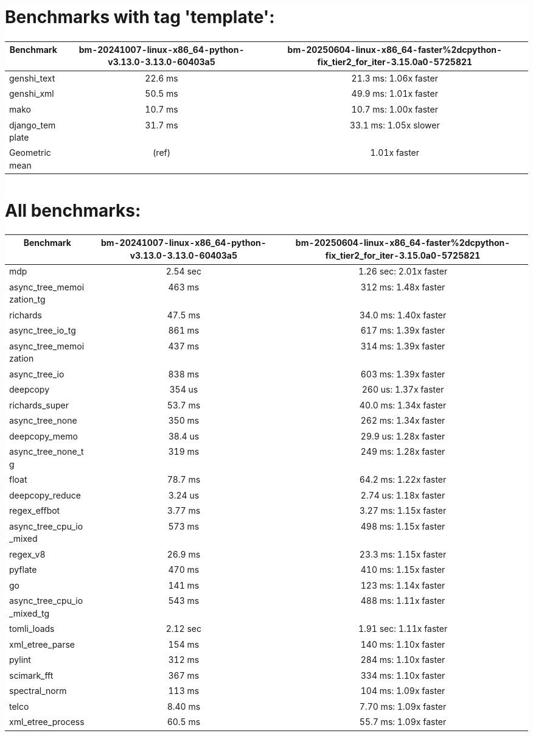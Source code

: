 Benchmarks with tag 'template':
===============================

| Benchmark       | bm-20241007-linux-x86_64-python-v3.13.0-3.13.0-60403a5 | bm-20250604-linux-x86_64-faster%2dcpython-fix_tier2_for_iter-3.15.0a0-5725821 |
|-----------------|:------------------------------------------------------:|:-----------------------------------------------------------------------------:|
| genshi_text     | 22.6 ms                                                | 21.3 ms: 1.06x faster                                                         |
| genshi_xml      | 50.5 ms                                                | 49.9 ms: 1.01x faster                                                         |
| mako            | 10.7 ms                                                | 10.7 ms: 1.00x faster                                                         |
| django_template | 31.7 ms                                                | 33.1 ms: 1.05x slower                                                         |
| Geometric mean  | (ref)                                                  | 1.01x faster                                                                  |

All benchmarks:
===============

| Benchmark                  | bm-20241007-linux-x86_64-python-v3.13.0-3.13.0-60403a5 | bm-20250604-linux-x86_64-faster%2dcpython-fix_tier2_for_iter-3.15.0a0-5725821 |
|----------------------------|:------------------------------------------------------:|:-----------------------------------------------------------------------------:|
| mdp                        | 2.54 sec                                               | 1.26 sec: 2.01x faster                                                        |
| async_tree_memoization_tg  | 463 ms                                                 | 312 ms: 1.48x faster                                                          |
| richards                   | 47.5 ms                                                | 34.0 ms: 1.40x faster                                                         |
| async_tree_io_tg           | 861 ms                                                 | 617 ms: 1.39x faster                                                          |
| async_tree_memoization     | 437 ms                                                 | 314 ms: 1.39x faster                                                          |
| async_tree_io              | 838 ms                                                 | 603 ms: 1.39x faster                                                          |
| deepcopy                   | 354 us                                                 | 260 us: 1.37x faster                                                          |
| richards_super             | 53.7 ms                                                | 40.0 ms: 1.34x faster                                                         |
| async_tree_none            | 350 ms                                                 | 262 ms: 1.34x faster                                                          |
| deepcopy_memo              | 38.4 us                                                | 29.9 us: 1.28x faster                                                         |
| async_tree_none_tg         | 319 ms                                                 | 249 ms: 1.28x faster                                                          |
| float                      | 78.7 ms                                                | 64.2 ms: 1.22x faster                                                         |
| deepcopy_reduce            | 3.24 us                                                | 2.74 us: 1.18x faster                                                         |
| regex_effbot               | 3.77 ms                                                | 3.27 ms: 1.15x faster                                                         |
| async_tree_cpu_io_mixed    | 573 ms                                                 | 498 ms: 1.15x faster                                                          |
| regex_v8                   | 26.9 ms                                                | 23.3 ms: 1.15x faster                                                         |
| pyflate                    | 470 ms                                                 | 410 ms: 1.15x faster                                                          |
| go                         | 141 ms                                                 | 123 ms: 1.14x faster                                                          |
| async_tree_cpu_io_mixed_tg | 543 ms                                                 | 488 ms: 1.11x faster                                                          |
| tomli_loads                | 2.12 sec                                               | 1.91 sec: 1.11x faster                                                        |
| xml_etree_parse            | 154 ms                                                 | 140 ms: 1.10x faster                                                          |
| pylint                     | 312 ms                                                 | 284 ms: 1.10x faster                                                          |
| scimark_fft                | 367 ms                                                 | 334 ms: 1.10x faster                                                          |
| spectral_norm              | 113 ms                                                 | 104 ms: 1.09x faster                                                          |
| telco                      | 8.40 ms                                                | 7.70 ms: 1.09x faster                                                         |
| xml_etree_process          | 60.5 ms                                                | 55.7 ms: 1.09x faster                                                         |